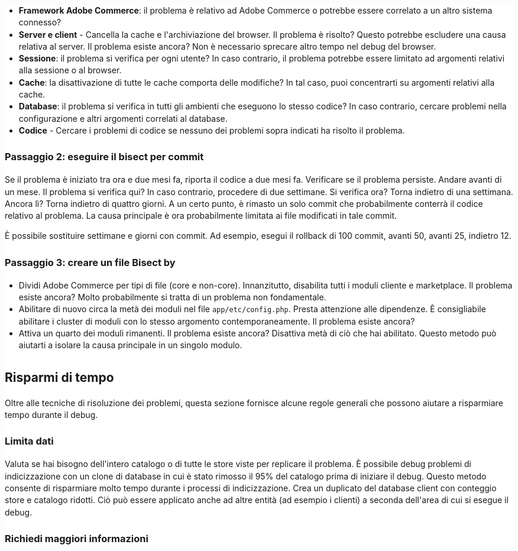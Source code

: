 - **Framework Adobe Commerce**: il problema è relativo ad Adobe Commerce o potrebbe essere correlato a un altro sistema connesso?
- **Server e client** - Cancella la cache e l&#39;archiviazione del browser. Il problema è risolto? Questo potrebbe escludere una causa relativa al server. Il problema esiste ancora? Non è necessario sprecare altro tempo nel debug del browser.
- **Sessione**: il problema si verifica per ogni utente? In caso contrario, il problema potrebbe essere limitato ad argomenti relativi alla sessione o al browser.
- **Cache**: la disattivazione di tutte le cache comporta delle modifiche? In tal caso, puoi concentrarti su argomenti relativi alla cache.
- **Database**: il problema si verifica in tutti gli ambienti che eseguono lo stesso codice? In caso contrario, cercare problemi nella configurazione e altri argomenti correlati al database.
- **Codice** - Cercare i problemi di codice se nessuno dei problemi sopra indicati ha risolto il problema.

### Passaggio 2: eseguire il bisect per commit

Se il problema è iniziato tra ora e due mesi fa, riporta il codice a due mesi fa. Verificare se il problema persiste. Andare avanti di un mese. Il problema si verifica qui? In caso contrario, procedere di due settimane. Si verifica ora? Torna indietro di una settimana. Ancora lì? Torna indietro di quattro giorni. A un certo punto, è rimasto un solo commit che probabilmente conterrà il codice relativo al problema. La causa principale è ora probabilmente limitata ai file modificati in tale commit.

È possibile sostituire settimane e giorni con commit. Ad esempio, esegui il rollback di 100 commit, avanti 50, avanti 25, indietro 12.

### Passaggio 3: creare un file Bisect by

- Dividi Adobe Commerce per tipi di file (core e non-core). Innanzitutto, disabilita tutti i moduli cliente e marketplace. Il problema esiste ancora? Molto probabilmente si tratta di un problema non fondamentale.
- Abilitare di nuovo circa la metà dei moduli nel file `app/etc/config.php`. Presta attenzione alle dipendenze. È consigliabile abilitare i cluster di moduli con lo stesso argomento contemporaneamente. Il problema esiste ancora?
- Attiva un quarto dei moduli rimanenti. Il problema esiste ancora? Disattiva metà di ciò che hai abilitato. Questo metodo può aiutarti a isolare la causa principale in un singolo modulo.

## Risparmi di tempo

Oltre alle tecniche di risoluzione dei problemi, questa sezione fornisce alcune regole generali che possono aiutare a risparmiare tempo durante il debug.

### Limita dati

Valuta se hai bisogno dell&#39;intero catalogo o di tutte le store viste per replicare il problema. È possibile debug problemi di indicizzazione con un clone di database in cui è stato rimosso il 95% del catalogo prima di iniziare il debug. Questo metodo consente di risparmiare molto tempo durante i processi di indicizzazione. Crea un duplicato del database client con conteggio store e catalogo ridotti. Ciò può essere applicato anche ad altre entità (ad esempio i clienti) a seconda dell&#39;area di cui si esegue il debug.

### Richiedi maggiori informazioni
